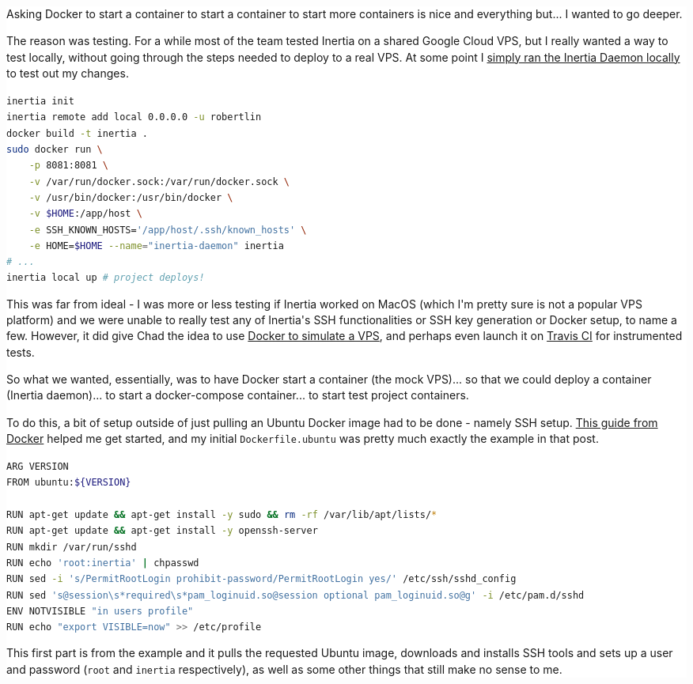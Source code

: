Asking Docker to start a container to start a container to start more containers is nice and everything but... I wanted to go deeper.

The reason was testing. For a while most of the team tested Inertia on a shared Google Cloud VPS, but I really wanted a way to test locally, without going through the steps needed to deploy to a real VPS. At some point I [simply ran the Inertia Daemon locally](https://github.com/ubclaunchpad/inertia/pull/30) to test out my changes.

```bash
inertia init
inertia remote add local 0.0.0.0 -u robertlin
docker build -t inertia .
sudo docker run \
    -p 8081:8081 \
    -v /var/run/docker.sock:/var/run/docker.sock \
    -v /usr/bin/docker:/usr/bin/docker \
    -v $HOME:/app/host \
    -e SSH_KNOWN_HOSTS='/app/host/.ssh/known_hosts' \
    -e HOME=$HOME --name="inertia-daemon" inertia
# ...
inertia local up # project deploys!
```

This was far from ideal - I was more or less testing if Inertia worked on MacOS (which I'm pretty sure is not a popular VPS platform) and we were unable to really test any of Inertia's SSH functionalities or SSH key generation or Docker setup, to name a few. However, it did give Chad the idea to use [Docker to simulate a VPS](https://github.com/ubclaunchpad/inertia/issues/23), and perhaps even launch it on [Travis CI](https://travis-ci.org/ubclaunchpad/inertia) for instrumented tests.

So what we wanted, essentially, was to have Docker start a container (the mock VPS)... so that we could deploy a container (Inertia daemon)... to start a docker-compose container... to start test project containers.

To do this, a bit of setup outside of just pulling an Ubuntu Docker image had to be done - namely SSH setup. [This guide from Docker](https://docs.docker.com/engine/examples/running_ssh_service/) helped me get started, and my initial `Dockerfile.ubuntu` was pretty much exactly the example in that post.

```bash
ARG VERSION
FROM ubuntu:${VERSION}

RUN apt-get update && apt-get install -y sudo && rm -rf /var/lib/apt/lists/*
RUN apt-get update && apt-get install -y openssh-server
RUN mkdir /var/run/sshd
RUN echo 'root:inertia' | chpasswd
RUN sed -i 's/PermitRootLogin prohibit-password/PermitRootLogin yes/' /etc/ssh/sshd_config
RUN sed 's@session\s*required\s*pam_loginuid.so@session optional pam_loginuid.so@g' -i /etc/pam.d/sshd
ENV NOTVISIBLE "in users profile"
RUN echo "export VISIBLE=now" >> /etc/profile
```

This first part is from the example and it pulls the requested Ubuntu image, downloads and installs SSH tools and sets up a user and password (`root` and `inertia` respectively), as well as some other things that still make no sense to me.
